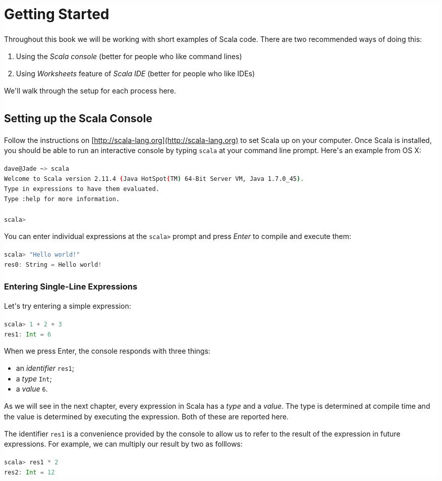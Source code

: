 # Getting Started

Throughout this book we will be working with short examples of Scala code. There are two recommended ways of doing this:

 1. Using the *Scala console* (better for people who like command lines)

 2. Using *Worksheets* feature of *Scala IDE* (better for people who like IDEs)

We'll walk through the setup for each process here.

## Setting up the Scala Console

Follow the instructions on [http://scala-lang.org](http://scala-lang.org) to set Scala up on your computer. Once Scala is installed, you should be able to run an interactive console by typing `scala` at your command line prompt. Here's an example from OS X:

~~~ bash
dave@Jade ~> scala
Welcome to Scala version 2.11.4 (Java HotSpot(TM) 64-Bit Server VM, Java 1.7.0_45).
Type in expressions to have them evaluated.
Type :help for more information.

scala>
~~~

You can enter individual expressions at the `scala>` prompt and press *Enter* to compile and execute them:

~~~ scala
scala> "Hello world!"
res0: String = Hello world!
~~~

### Entering Single-Line Expressions

Let's try entering a simple expression:

~~~ scala
scala> 1 + 2 + 3
res1: Int = 6
~~~

When we press Enter, the console responds with three things:

 - an *identifier* `res1`;
 - a *type* `Int`;
 - a *value* `6`.

As we will see in the next chapter, every expression in Scala has a *type* and a *value*. The type is determined at compile time and the value is determined by executing the expression. Both of these are reported here.

The identifier `res1` is a convenience provided by the console to allow us to refer to the result of the expression in future expressions. For example, we can multiply our result by two as folllows:

~~~ scala
scala> res1 * 2
res2: Int = 12
~~~
